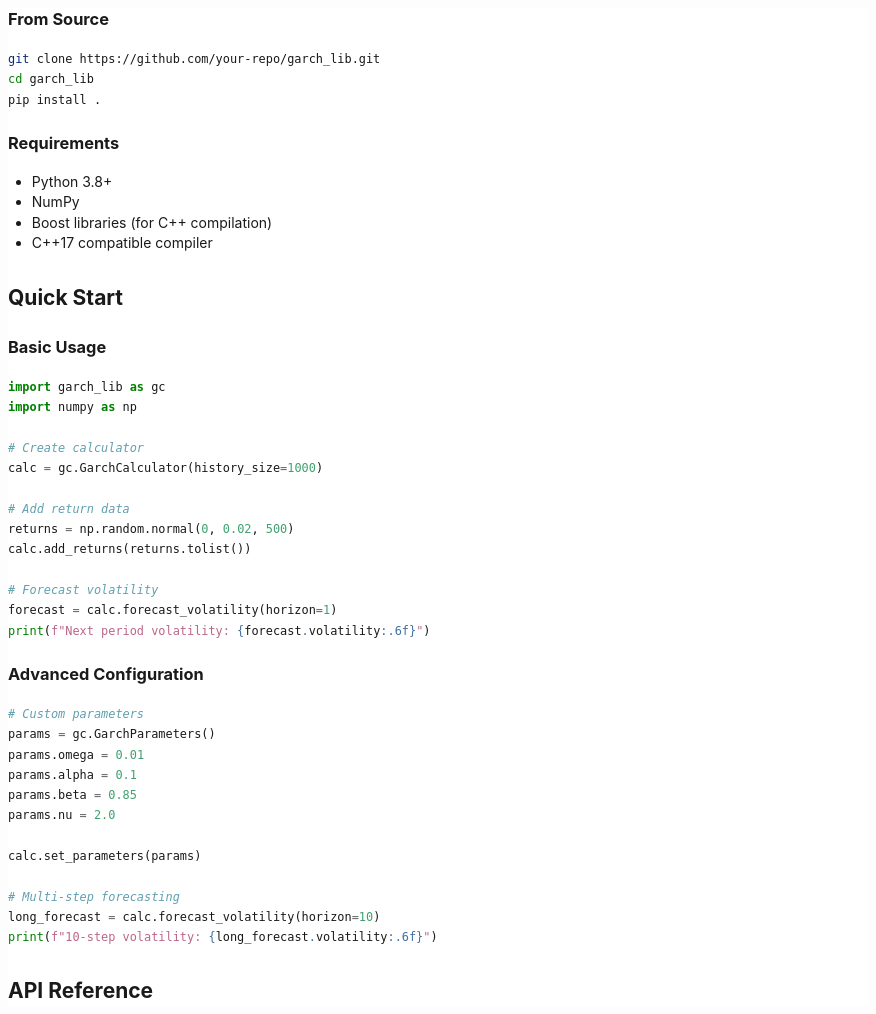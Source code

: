 ### From Source
```bash
git clone https://github.com/your-repo/garch_lib.git
cd garch_lib
pip install .
```

### Requirements
- Python 3.8+
- NumPy
- Boost libraries (for C++ compilation)
- C++17 compatible compiler

## Quick Start

### Basic Usage
```python
import garch_lib as gc
import numpy as np

# Create calculator
calc = gc.GarchCalculator(history_size=1000)

# Add return data
returns = np.random.normal(0, 0.02, 500)
calc.add_returns(returns.tolist())

# Forecast volatility
forecast = calc.forecast_volatility(horizon=1)
print(f"Next period volatility: {forecast.volatility:.6f}")
```

### Advanced Configuration
```python
# Custom parameters
params = gc.GarchParameters()
params.omega = 0.01
params.alpha = 0.1  
params.beta = 0.85
params.nu = 2.0

calc.set_parameters(params)

# Multi-step forecasting
long_forecast = calc.forecast_volatility(horizon=10)
print(f"10-step volatility: {long_forecast.volatility:.6f}")
```

## API Reference
